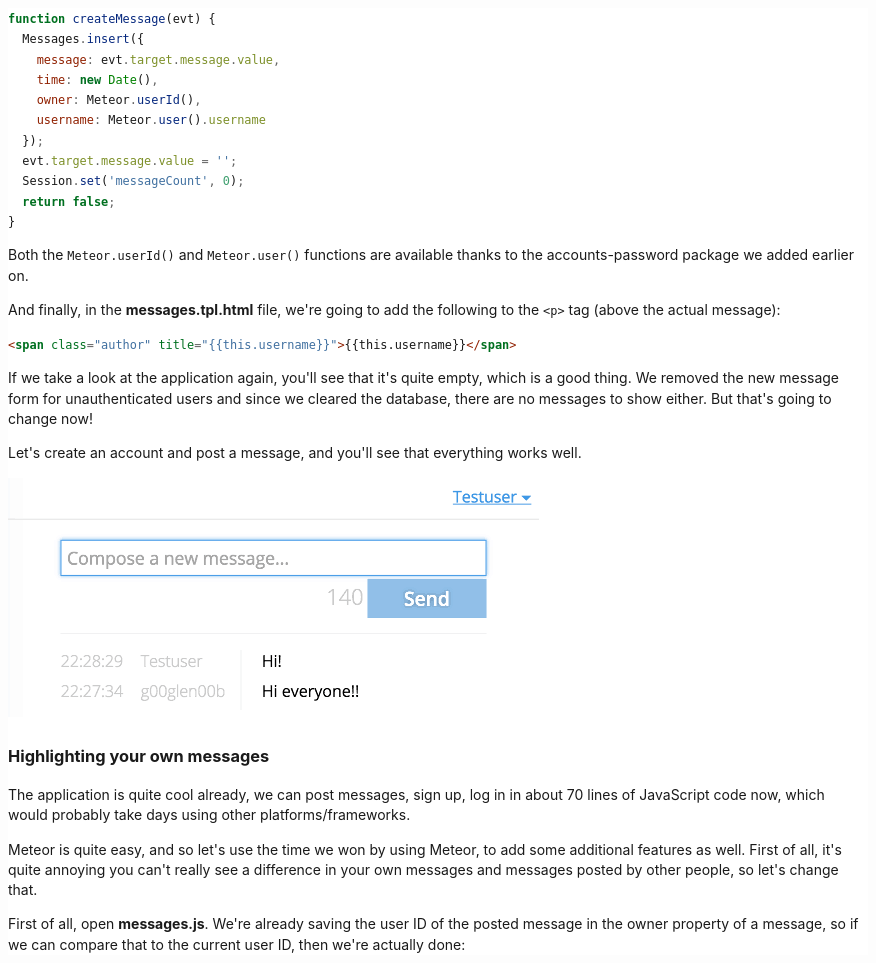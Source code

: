 ```javascript
function createMessage(evt) {
  Messages.insert({
    message: evt.target.message.value,
    time: new Date(),
    owner: Meteor.userId(),
    username: Meteor.user().username
  });
  evt.target.message.value = '';
  Session.set('messageCount', 0);
  return false;
}
```

Both the `Meteor.userId()` and `Meteor.user()` functions are available thanks to the accounts-password package we added earlier on.

And finally, in the **messages.tpl.html** file, we're going to add the following to the `<p>` tag (above the actual message):

```html
<span class="author" title="{{this.username}}">{{this.username}}</span>
```

If we take a look at the application again, you'll see that it's quite empty, which is a good thing. We removed the new message form for unauthenticated users and since we cleared the database, there are no messages to show either. But that's going to change now!

Let's create an account and post a message, and you'll see that everything works well.

![messages-user](./images/messages-user.png)

### Highlighting your own messages

The application is quite cool already, we can post messages, sign up, log in in about 70 lines of JavaScript code now, which would probably take days using other platforms/frameworks.

Meteor is quite easy, and so let's use the time we won by using Meteor, to add some additional features as well. First of all, it's quite annoying you can't really see a difference in your own messages and messages posted by other people, so let's change that.

First of all, open **messages.js**. We're already saving the user ID of the posted message in the owner property of a message, so if we can compare that to the current user ID, then we're actually done:

